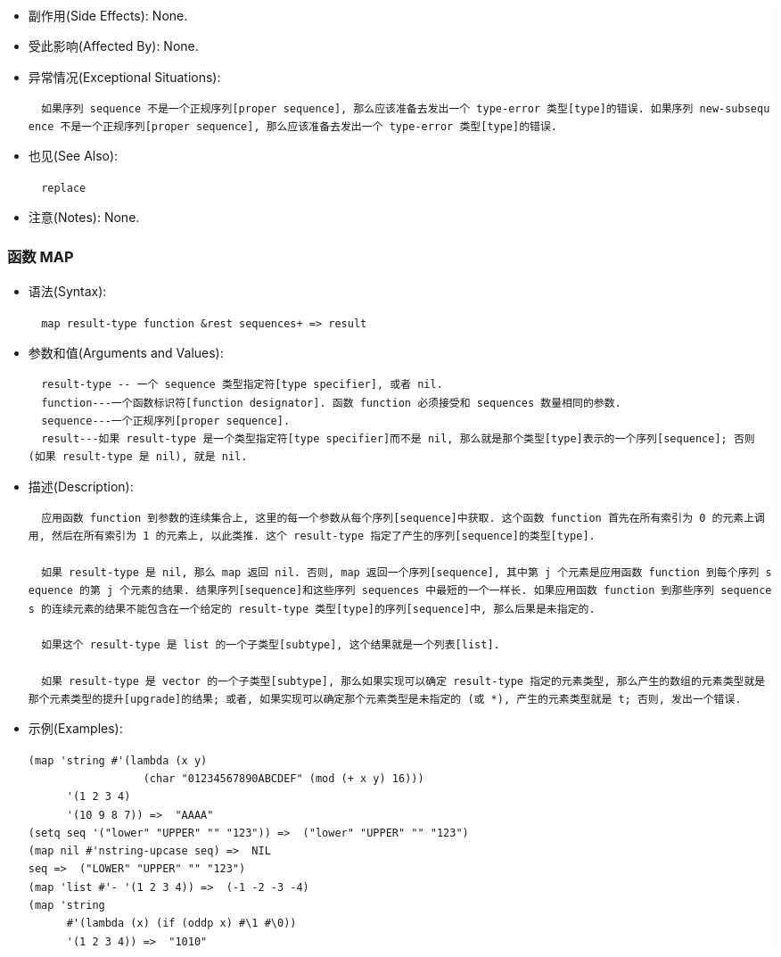* 副作用(Side Effects): None.

* 受此影响(Affected By): None.

* 异常情况(Exceptional Situations):

        如果序列 sequence 不是一个正规序列[proper sequence], 那么应该准备去发出一个 type-error 类型[type]的错误. 如果序列 new-subsequence 不是一个正规序列[proper sequence], 那么应该准备去发出一个 type-error 类型[type]的错误.

* 也见(See Also):

        replace

* 注意(Notes): None. 


### <span id="F-MAP">函数 MAP</span>

* 语法(Syntax):

        map result-type function &rest sequences+ => result

* 参数和值(Arguments and Values):

        result-type -- 一个 sequence 类型指定符[type specifier], 或者 nil.
        function---一个函数标识符[function designator]. 函数 function 必须接受和 sequences 数量相同的参数.
        sequence---一个正规序列[proper sequence].
        result---如果 result-type 是一个类型指定符[type specifier]而不是 nil, 那么就是那个类型[type]表示的一个序列[sequence]; 否则 (如果 result-type 是 nil), 就是 nil.

* 描述(Description):

        应用函数 function 到参数的连续集合上, 这里的每一个参数从每个序列[sequence]中获取. 这个函数 function 首先在所有索引为 0 的元素上调用, 然后在所有索引为 1 的元素上, 以此类推. 这个 result-type 指定了产生的序列[sequence]的类型[type].

        如果 result-type 是 nil, 那么 map 返回 nil. 否则, map 返回一个序列[sequence], 其中第 j 个元素是应用函数 function 到每个序列 sequence 的第 j 个元素的结果. 结果序列[sequence]和这些序列 sequences 中最短的一个一样长. 如果应用函数 function 到那些序列 sequences 的连续元素的结果不能包含在一个给定的 result-type 类型[type]的序列[sequence]中, 那么后果是未指定的.

        如果这个 result-type 是 list 的一个子类型[subtype], 这个结果就是一个列表[list].

        如果 result-type 是 vector 的一个子类型[subtype], 那么如果实现可以确定 result-type 指定的元素类型, 那么产生的数组的元素类型就是那个元素类型的提升[upgrade]的结果; 或者, 如果实现可以确定那个元素类型是未指定的 (或 *), 产生的元素类型就是 t; 否则, 发出一个错误.

* 示例(Examples):

    ```LISP
    (map 'string #'(lambda (x y)
                      (char "01234567890ABCDEF" (mod (+ x y) 16)))
          '(1 2 3 4)
          '(10 9 8 7)) =>  "AAAA"
    (setq seq '("lower" "UPPER" "" "123")) =>  ("lower" "UPPER" "" "123")
    (map nil #'nstring-upcase seq) =>  NIL
    seq =>  ("LOWER" "UPPER" "" "123")
    (map 'list #'- '(1 2 3 4)) =>  (-1 -2 -3 -4)
    (map 'string
          #'(lambda (x) (if (oddp x) #\1 #\0))
          '(1 2 3 4)) =>  "1010"
